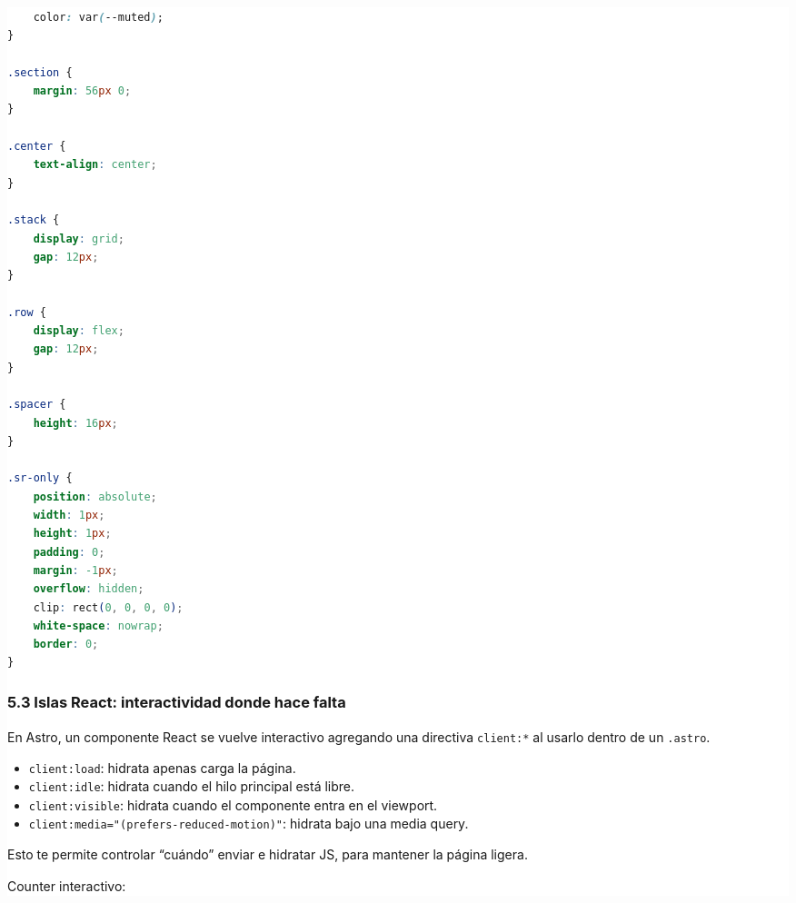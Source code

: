 ```css
	color: var(--muted);
}

.section {
	margin: 56px 0;
}

.center {
	text-align: center;
}

.stack {
	display: grid;
	gap: 12px;
}

.row {
	display: flex;
	gap: 12px;
}

.spacer {
	height: 16px;
}

.sr-only {
	position: absolute;
	width: 1px;
	height: 1px;
	padding: 0;
	margin: -1px;
	overflow: hidden;
	clip: rect(0, 0, 0, 0);
	white-space: nowrap;
	border: 0;
}
```

### 5.3 Islas React: interactividad donde hace falta

En Astro, un componente React se vuelve interactivo agregando una directiva `client:*` al usarlo dentro de un `.astro`.

- `client:load`: hidrata apenas carga la página.
- `client:idle`: hidrata cuando el hilo principal está libre.
- `client:visible`: hidrata cuando el componente entra en el viewport.
- `client:media="(prefers-reduced-motion)"`: hidrata bajo una media query.

Esto te permite controlar “cuándo” enviar e hidratar JS, para mantener la página ligera.

Counter interactivo:
